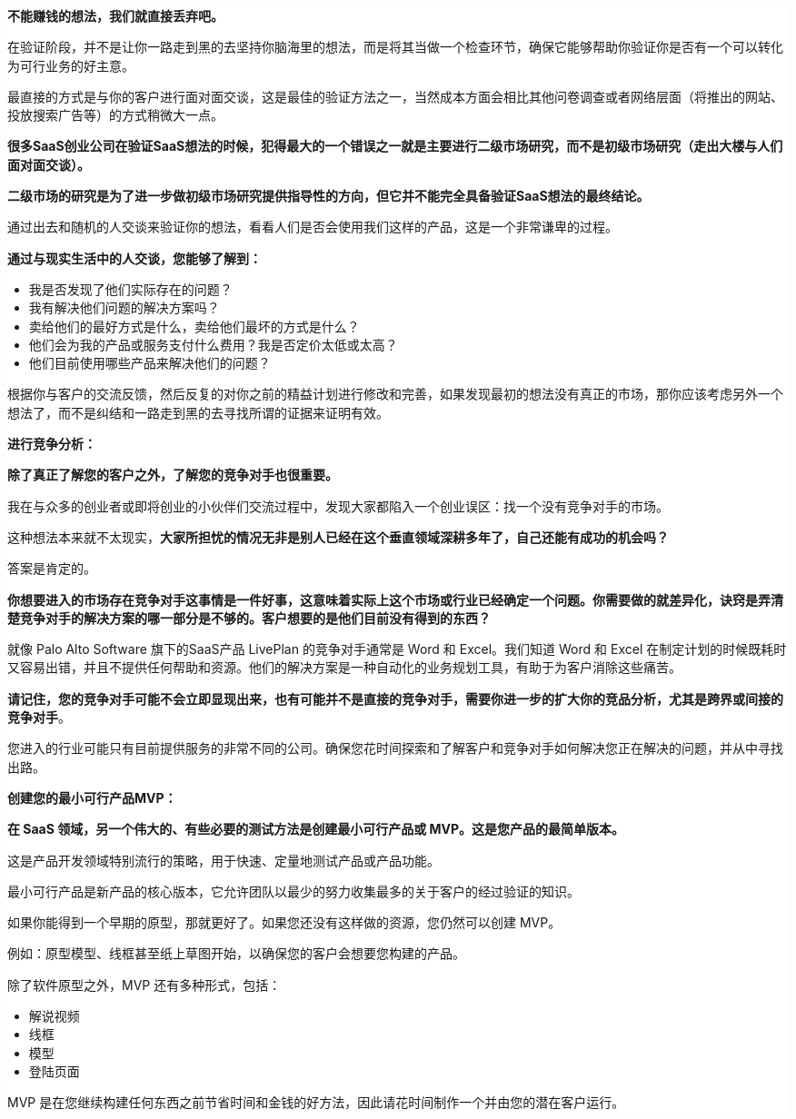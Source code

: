 **不能赚钱的想法，我们就直接丢弃吧。**

在验证阶段，并不是让你一路走到黑的去坚持你脑海里的想法，而是将其当做一个检查环节，确保它能够帮助你验证你是否有一个可以转化为可行业务的好主意。

最直接的方式是与你的客户进行面对面交谈，这是最佳的验证方法之一，当然成本方面会相比其他问卷调查或者网络层面（将推出的网站、投放搜索广告等）的方式稍微大一点。

**很多SaaS创业公司在验证SaaS想法的时候，犯得最大的一个错误之一就是主要进行二级市场研究，而不是初级市场研究（走出大楼与人们面对面交谈）。**

**二级市场的研究是为了进一步做初级市场研究提供指导性的方向，但它并不能完全具备验证SaaS想法的最终结论。**

通过出去和随机的人交谈来验证你的想法，看看人们是否会使用我们这样的产品，这是一个非常谦卑的过程。

**通过与现实生活中的人交谈，您能够了解到：**

*   我是否发现了他们实际存在的问题？
*   我有解决他们问题的解决方案吗？
*   卖给他们的最好方式是什么，卖给他们最坏的方式是什么？
*   他们会为我的产品或服务支付什么费用？我是否定价太低或太高？
*   他们目前使用哪些产品来解决他们的问题？

根据你与客户的交流反馈，然后反复的对你之前的精益计划进行修改和完善，如果发现最初的想法没有真正的市场，那你应该考虑另外一个想法了，而不是纠结和一路走到黑的去寻找所谓的证据来证明有效。

**进行竞争分析：**

**除了真正了解您的客户之外，了解您的竞争对手也很重要。**

我在与众多的创业者或即将创业的小伙伴们交流过程中，发现大家都陷入一个创业误区：找一个没有竞争对手的市场。

这种想法本来就不太现实，**大家所担忧的情况无非是别人已经在这个垂直领域深耕多年了，自己还能有成功的机会吗？**

答案是肯定的。

**你想要进入的市场存在竞争对手这事情是一件好事，这意味着实际上这个市场或行业已经确定一个问题。你需要做的就差异化，诀窍是弄清楚竞争对手的解决方案的哪一部分是不够的。客户想要的是他们目前没有得到的东西？**

就像 Palo Alto Software 旗下的SaaS产品 LivePlan 的竞争对手通常是 Word 和 Excel。我们知道 Word 和 Excel 在制定计划的时候既耗时又容易出错，并且不提供任何帮助和资源。他们的解决方案是一种自动化的业务规划工具，有助于为客户消除这些痛苦。

**请记住，您的竞争对手可能不会立即显现出来，也有可能并不是直接的竞争对手，需要你进一步的扩大你的竞品分析，尤其是跨界或间接的竞争对手**。

您进入的行业可能只有目前提供服务的非常不同的公司。确保您花时间探索和了解客户和竞争对手如何解决您正在解决的问题，并从中寻找出路。

**创建您的最小可行产品MVP：**

**在 SaaS 领域，另一个伟大的、有些必要的测试方法是创建最小可行产品或 MVP。这是您产品的最简单版本。**

这是产品开发领域特别流行的策略，用于快速、定量地测试产品或产品功能。

最小可行产品是新产品的核心版本，它允许团队以最少的努力收集最多的关于客户的经过验证的知识。

如果你能得到一个早期的原型，那就更好了。如果您还没有这样做的资源，您仍然可以创建 MVP。

例如：原型模型、线框甚至纸上草图开始，以确保您的客户会想要您构建的产品。

除了软件原型之外，MVP 还有多种形式，包括：

*   解说视频
*   线框
*   模型
*   登陆页面

MVP 是在您继续构建任何东西之前节省时间和金钱的好方法，因此请花时间制作一个并由您的潜在客户运行。
